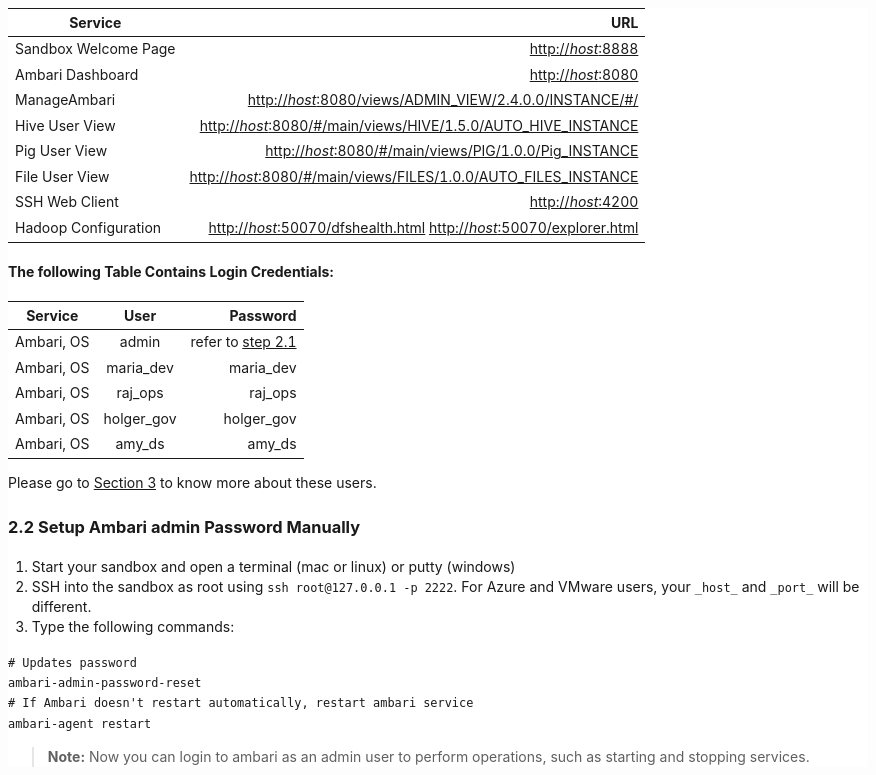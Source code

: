 | Service | URL |
|---------|-----:|
| Sandbox Welcome Page | [http://_host_:8888]()|
| Ambari Dashboard | [http://_host_:8080]()|
| ManageAmbari | [http://_host_:8080/views/ADMIN_VIEW/2.4.0.0/INSTANCE/#/]()|
| Hive User View | [http://_host_:8080/#/main/views/HIVE/1.5.0/AUTO_HIVE_INSTANCE]()|
| Pig User View | [http://_host_:8080/#/main/views/PIG/1.0.0/Pig_INSTANCE]()|
| File User View | [http://_host_:8080/#/main/views/FILES/1.0.0/AUTO_FILES_INSTANCE]()|
| SSH Web Client | [http://_host_:4200]()|
| Hadoop Configuration | [http://_host_:50070/dfshealth.html]()   [http://_host_:50070/explorer.html]() |


#### The following Table Contains Login Credentials:

| Service | User | Password |
|---------|:------:|----------:|
| Ambari, OS | admin | refer to [step 2.1](#setup-ambari-admin-password-azure) |
| Ambari, OS | maria_dev | maria_dev |
| Ambari, OS | raj_ops | raj_ops |
| Ambari, OS | holger_gov | holger_gov |
| Ambari, OS | amy_ds | amy_ds |

Please go to [Section 3](#section3) to know more about these users.

### 2.2 Setup Ambari admin Password Manually <a id="setup-ambari-admin-password"></a>

1. Start your sandbox and open a terminal (mac or linux) or putty (windows)
2. SSH into the sandbox as root using `ssh root@127.0.0.1 -p 2222`. For Azure and VMware users, your `_host_` and `_port_` will be different.
3. Type the following commands:

~~~
# Updates password
ambari-admin-password-reset
# If Ambari doesn't restart automatically, restart ambari service
ambari-agent restart
~~~

> **Note:** Now you can login to ambari as an admin user to perform operations, such as starting and stopping services.
